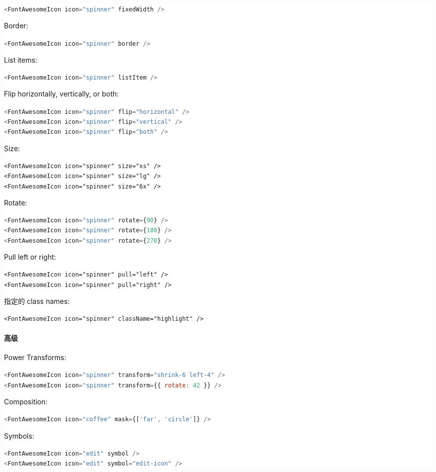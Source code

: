 ```js
<FontAwesomeIcon icon="spinner" fixedWidth />
```

Border:

```js
<FontAwesomeIcon icon="spinner" border />
```

List items:

```js
<FontAwesomeIcon icon="spinner" listItem />
```

Flip horizontally, vertically, or both:

```js
<FontAwesomeIcon icon="spinner" flip="horizontal" />
<FontAwesomeIcon icon="spinner" flip="vertical" />
<FontAwesomeIcon icon="spinner" flip="both" />
```

Size:

```
<FontAwesomeIcon icon="spinner" size="xs" />
<FontAwesomeIcon icon="spinner" size="lg" />
<FontAwesomeIcon icon="spinner" size="6x" />
```

Rotate:

```js
<FontAwesomeIcon icon="spinner" rotate={90} />
<FontAwesomeIcon icon="spinner" rotate={180} />
<FontAwesomeIcon icon="spinner" rotate={270} />
```

Pull left or right:

```
<FontAwesomeIcon icon="spinner" pull="left" />
<FontAwesomeIcon icon="spinner" pull="right" />
```

指定的 class names:

```
<FontAwesomeIcon icon="spinner" className="highlight" />
```

#### 高级

Power Transforms:

```js
<FontAwesomeIcon icon="spinner" transform="shrink-6 left-4" />
<FontAwesomeIcon icon="spinner" transform={{ rotate: 42 }} />
```

Composition:

```js
<FontAwesomeIcon icon="coffee" mask={['far', 'circle']} />
```

Symbols:

```js
<FontAwesomeIcon icon="edit" symbol />
<FontAwesomeIcon icon="edit" symbol="edit-icon" />
```